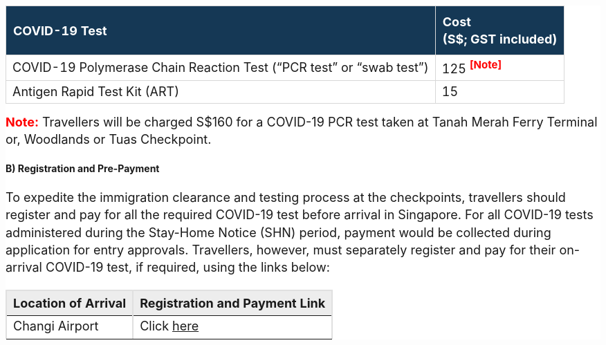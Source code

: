<table>
<tbody>
	<tr>
<td style="font-size: 18px; border-left:1px solid #D8D8D8; border-right:1px solid #D8D8D8;border-top:1px solid #D8D8D8; border-bottom:1px solid #D8D8D8; text-align:left;vertical-align:middle;padding:10px; background-color:#153855;color:white; line-height:1.4;"><b>COVID-19 Test</b></td>
    <td style="font-size: 18px; border-left:1px solid #D8D8D8; border-right:1px solid #D8D8D8;border-top:1px solid #D8D8D8; border-bottom:1px solid #D8D8D8; text-align:left;vertical-align:middle;padding:10px; background-color:#153855;color:white; line-height:1.4;"><b>Cost<br>(S$; GST included)
</b></td>
		</tr>
	<tr>
	<td style="font-size: 18px; border-left:1px solid #D8D8D8; border-right:1px solid #D8D8D8;border-top:1px solid #D8D8D8; border-bottom:1px solid #D8D8D8; text-align: left; vertical-align:middle; line-height:1.4;"> COVID-19 Polymerase Chain Reaction Test (“PCR test” or “swab test”)
</td>
    	<td style="font-size: 18px; border-left:1px solid #D8D8D8; border-right:1px solid #D8D8D8;border-top:1px solid #D8D8D8; border-bottom:1px solid #D8D8D8; text-align: left; vertical-align:middle; line-height:1.4;">125 <sup style="color:red;"><b>[Note]</b></sup> </td>
	</tr>
  	<tr>
	<td style="font-size: 18px; border-left:1px solid #D8D8D8; border-right:1px solid #D8D8D8;border-top:1px solid #D8D8D8; border-bottom:1px solid #D8D8D8; text-align: left; vertical-align:middle; line-height:1.4;"> Antigen Rapid Test Kit (ART)
</td>
    	<td style="font-size: 18px; border-left:1px solid #D8D8D8; border-right:1px solid #D8D8D8;border-top:1px solid #D8D8D8; border-bottom:1px solid #D8D8D8; text-align: left; vertical-align:middle; line-height:1.4;">15 </td>
	</tr>
	</tbody>
	</table>
<p style="font-size:18px; margin-top:10px; margin-bottom:0px;line-height:1.4;"><b style="color:red;">Note:</b> Travellers will be charged S$160 for a COVID-19 PCR test taken at Tanah Merah Ferry Terminal or, Woodlands or Tuas Checkpoint.</p>


#### B) Registration and Pre-Payment

<p style="font-size:18px; margin-top:10px; margin-bottom:20px;line-height:1.4;">To expedite the immigration clearance and testing process at the checkpoints, travellers should register and pay for all the required COVID-19 test before arrival in Singapore. For all COVID-19 tests administered during the Stay-Home Notice (SHN) period, payment would be collected during application for entry approvals. Travellers, however, must separately register and pay for their on-arrival COVID-19 test, if required, using the links below:</p>

<table>
  <thead>
    <tr>
      <th style="font-size:18px; margin-top:0px; margin-bottom:0px; border-left:2px solid #E0E0E0; border-top:2px solid #E0E0E0; border-right:2px solid #E0E0E0; background-color:#EDEDED;"><b>Location of Arrival</b></th>
      <th style="font-size:18px; margin-top:0px; margin-bottom:0px; border-top:2px solid #E0E0E0; border-right:2px solid #E0E0E0;  background-color:#EDEDED;"><b>Registration and Payment Link</b></th>
    </tr>
  </thead>
  <tbody>
    <tr>
      <td style="font-size:18px; margin-top:0px; margin-bottom:0px; border-left:2px solid #E0E0E0; border-right:2px solid #E0E0E0;">Changi Airport</td>
      <td style="font-size:18px; margin-top:0px; margin-bottom:0px; border-right:2px solid #E0E0E0;">Click <a href="https://safetravel.changiairport.com/#/">here</a></td>
    </tr>
        <tr>